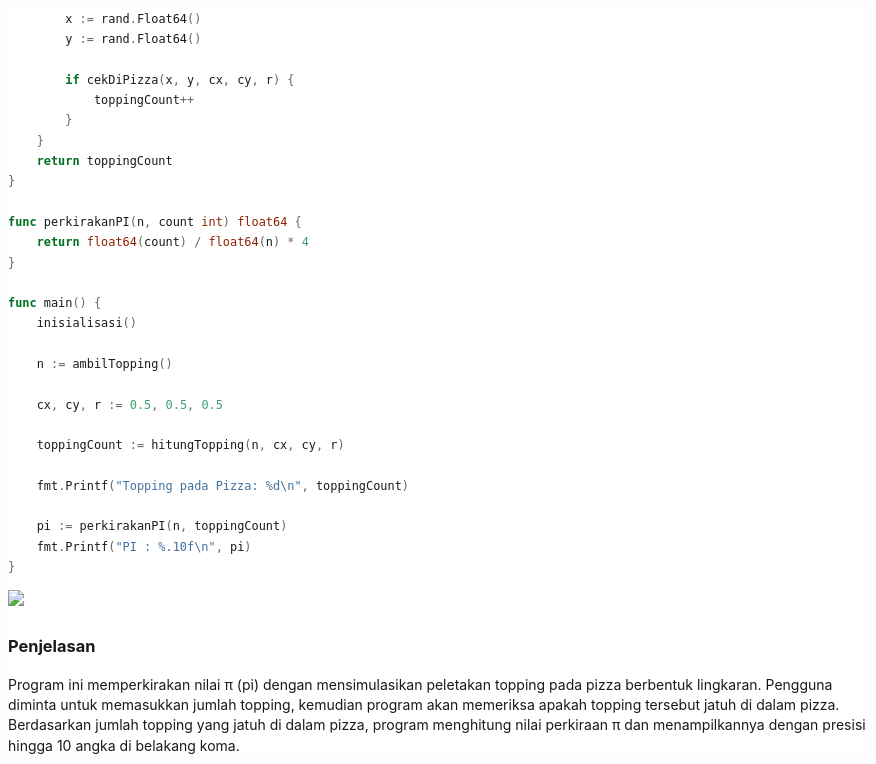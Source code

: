```go
		x := rand.Float64()
		y := rand.Float64()

		if cekDiPizza(x, y, cx, cy, r) {
			toppingCount++
		}
	}
	return toppingCount
}

func perkirakanPI(n, count int) float64 {
	return float64(count) / float64(n) * 4
}

func main() {
	inisialisasi()

	n := ambilTopping()

	cx, cy, r := 0.5, 0.5, 0.5

	toppingCount := hitungTopping(n, cx, cy, r)

	fmt.Printf("Topping pada Pizza: %d\n", toppingCount)

	pi := perkirakanPI(n, toppingCount)
	fmt.Printf("PI : %.10f\n", pi)
}
```
![](Laporan%20Modul%2017/Output/Nomor5U.png)
### Penjelasan
Program ini memperkirakan nilai π (pi) dengan mensimulasikan peletakan topping pada pizza berbentuk lingkaran. Pengguna diminta untuk memasukkan jumlah topping, kemudian program akan memeriksa apakah topping tersebut jatuh di dalam pizza. Berdasarkan jumlah topping yang jatuh di dalam pizza, program menghitung nilai perkiraan π dan menampilkannya dengan presisi hingga 10 angka di belakang koma.
